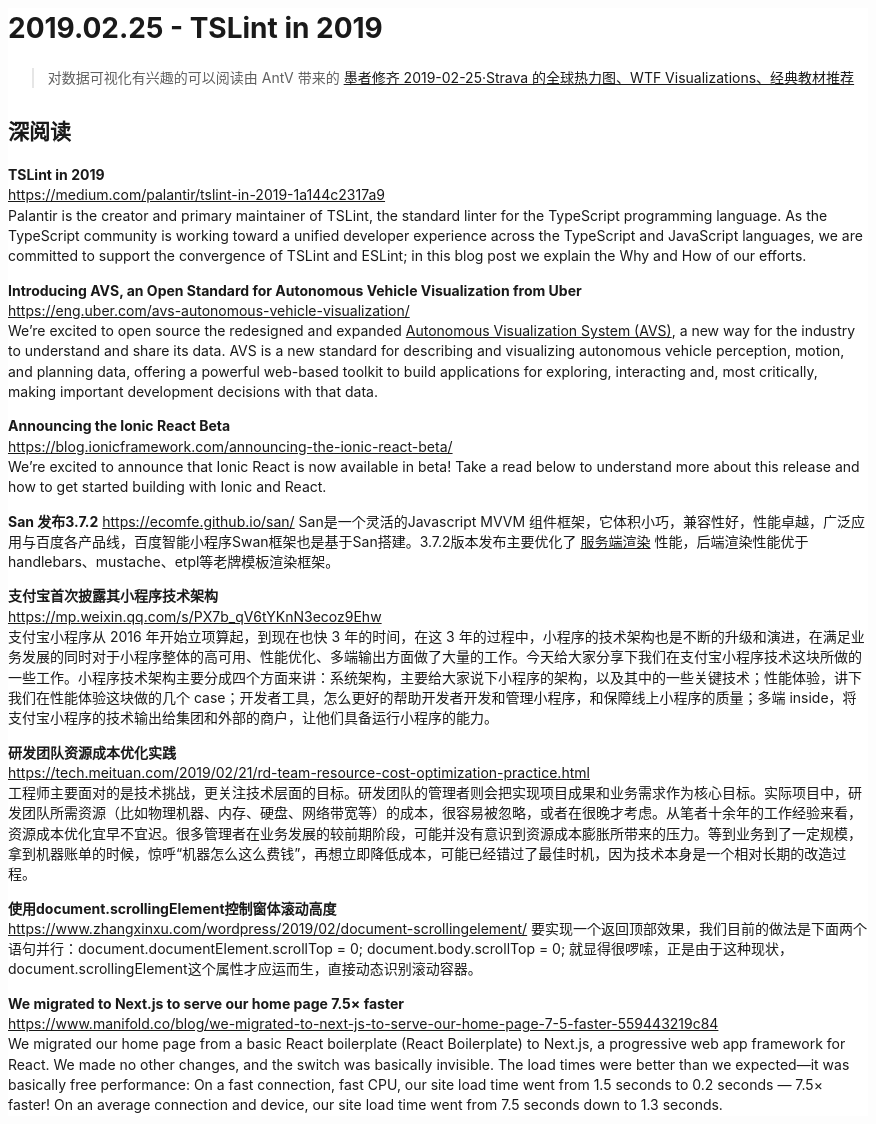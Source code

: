2019.02.25 - TSLint in 2019  
========  

> 对数据可视化有兴趣的可以阅读由 AntV 带来的 [墨者修齐 2019-02-25·Strava 的全球热力图、WTF Visualizations、经典教材推荐](https://www.yuque.com/mo-college/weekly/lgdtdo)

## 深阅读

**TSLint in 2019**  
https://medium.com/palantir/tslint-in-2019-1a144c2317a9  
Palantir is the creator and primary maintainer of TSLint, the standard linter for the TypeScript programming language. As the TypeScript community is working toward a unified developer experience across the TypeScript and JavaScript languages, we are committed to support the convergence of TSLint and ESLint; in this blog post we explain the Why and How of our efforts.

**Introducing AVS, an Open Standard for Autonomous Vehicle Visualization from Uber**  
https://eng.uber.com/avs-autonomous-vehicle-visualization/  
We’re excited to open source the redesigned and expanded [Autonomous Visualization System (AVS)](https://avs.auto/), a new way for the industry to understand and share its data. AVS is a new standard for describing and visualizing autonomous vehicle perception, motion, and planning data, offering a powerful web-based toolkit to build applications for exploring, interacting and, most critically, making important development decisions with that data.

**Announcing the Ionic React Beta**  
https://blog.ionicframework.com/announcing-the-ionic-react-beta/  
We’re excited to announce that Ionic React is now available in beta! Take a read below to understand more about this release and how to get started building with Ionic and React.

**San 发布3.7.2**
https://ecomfe.github.io/san/
San是一个灵活的Javascript MVVM 组件框架，它体积小巧，兼容性好，性能卓越，广泛应用与百度各产品线，百度智能小程序Swan框架也是基于San搭建。3.7.2版本发布主要优化了 [服务端渲染](https://baidu.github.io/san/tutorial/ssr/) 性能，后端渲染性能优于handlebars、mustache、etpl等老牌模板渲染框架。

**支付宝首次披露其小程序技术架构**  
https://mp.weixin.qq.com/s/PX7b_qV6tYKnN3ecoz9Ehw  
支付宝小程序从 2016 年开始立项算起，到现在也快 3 年的时间，在这 3 年的过程中，小程序的技术架构也是不断的升级和演进，在满足业务发展的同时对于小程序整体的高可用、性能优化、多端输出方面做了大量的工作。今天给大家分享下我们在支付宝小程序技术这块所做的一些工作。小程序技术架构主要分成四个方面来讲：系统架构，主要给大家说下小程序的架构，以及其中的一些关键技术；性能体验，讲下我们在性能体验这块做的几个 case；开发者工具，怎么更好的帮助开发者开发和管理小程序，和保障线上小程序的质量；多端 inside，将支付宝小程序的技术输出给集团和外部的商户，让他们具备运行小程序的能力。

**研发团队资源成本优化实践**  
https://tech.meituan.com/2019/02/21/rd-team-resource-cost-optimization-practice.html  
工程师主要面对的是技术挑战，更关注技术层面的目标。研发团队的管理者则会把实现项目成果和业务需求作为核心目标。实际项目中，研发团队所需资源（比如物理机器、内存、硬盘、网络带宽等）的成本，很容易被忽略，或者在很晚才考虑。从笔者十余年的工作经验来看，资源成本优化宜早不宜迟。很多管理者在业务发展的较前期阶段，可能并没有意识到资源成本膨胀所带来的压力。等到业务到了一定规模，拿到机器账单的时候，惊呼“机器怎么这么费钱”，再想立即降低成本，可能已经错过了最佳时机，因为技术本身是一个相对长期的改造过程。

**使用document.scrollingElement控制窗体滚动高度**  
https://www.zhangxinxu.com/wordpress/2019/02/document-scrollingelement/ 
要实现一个返回顶部效果，我们目前的做法是下面两个语句并行：document.documentElement.scrollTop = 0; document.body.scrollTop = 0; 就显得很啰嗦，正是由于这种现状，document.scrollingElement这个属性才应运而生，直接动态识别滚动容器。

**We migrated to Next.js to serve our home page 7.5× faster**  
https://www.manifold.co/blog/we-migrated-to-next-js-to-serve-our-home-page-7-5-faster-559443219c84  
We migrated our home page from a basic React boilerplate (React Boilerplate) to Next.js, a progressive web app framework for React. We made no other changes, and the switch was basically invisible. The load times were better than we expected—it was basically free performance: On a fast connection, fast CPU, our site load time went from 1.5 seconds to 0.2 seconds — 7.5× faster! On an average connection and device, our site load time went from 7.5 seconds down to 1.3 seconds.
